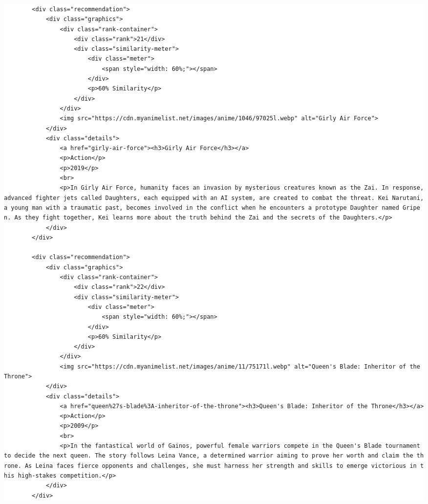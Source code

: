             <div class="recommendation">
                <div class="graphics">
                    <div class="rank-container">
                        <div class="rank">21</div>
                        <div class="similarity-meter">
                            <div class="meter">
                                <span style="width: 60%;"></span>
                            </div>
                            <p>60% Similarity</p>
                        </div>
                    </div>
                    <img src="https://cdn.myanimelist.net/images/anime/1046/97025l.webp" alt="Girly Air Force">
                </div>
                <div class="details">
                    <a href="girly-air-force"><h3>Girly Air Force</h3></a>
                    <p>Action</p>
                    <p>2019</p>
                    <br>
                    <p>In Girly Air Force, humanity faces an invasion by mysterious creatures known as the Zai. In response, advanced fighter jets called Daughters, each equipped with an AI system, are created to combat the threat. Kei Narutani, a young man with a traumatic past, becomes involved in the conflict when he encounters a prototype Daughter named Gripen. As they fight together, Kei learns more about the truth behind the Zai and the secrets of the Daughters.</p>
                </div>
            </div>

            <div class="recommendation">
                <div class="graphics">
                    <div class="rank-container">
                        <div class="rank">22</div>
                        <div class="similarity-meter">
                            <div class="meter">
                                <span style="width: 60%;"></span>
                            </div>
                            <p>60% Similarity</p>
                        </div>
                    </div>
                    <img src="https://cdn.myanimelist.net/images/anime/11/75171l.webp" alt="Queen's Blade: Inheritor of the Throne">
                </div>
                <div class="details">
                    <a href="queen%27s-blade%3A-inheritor-of-the-throne"><h3>Queen's Blade: Inheritor of the Throne</h3></a>
                    <p>Action</p>
                    <p>2009</p>
                    <br>
                    <p>In the fantastical world of Gainos, powerful female warriors compete in the Queen's Blade tournament to decide the next queen. The story follows Leina Vance, a determined warrior aiming to prove her worth and claim the throne. As Leina faces fierce opponents and challenges, she must harness her strength and skills to emerge victorious in this high-stakes competition.</p>
                </div>
            </div>
